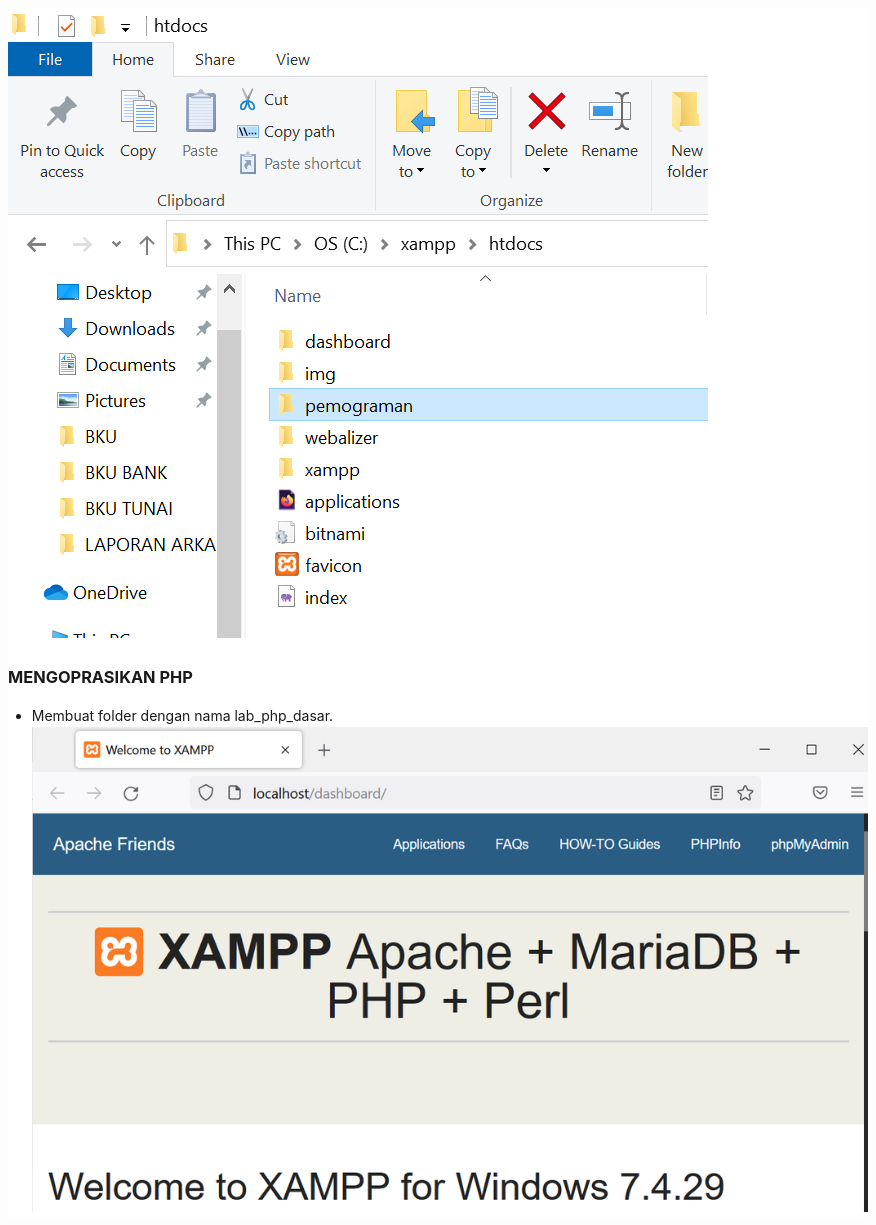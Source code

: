   ![img 3](Screenshot/3.png)

### MENGOPRASIKAN PHP

- Membuat folder dengan nama lab_php_dasar.
  ![img 4](Screenshot/4.png)
